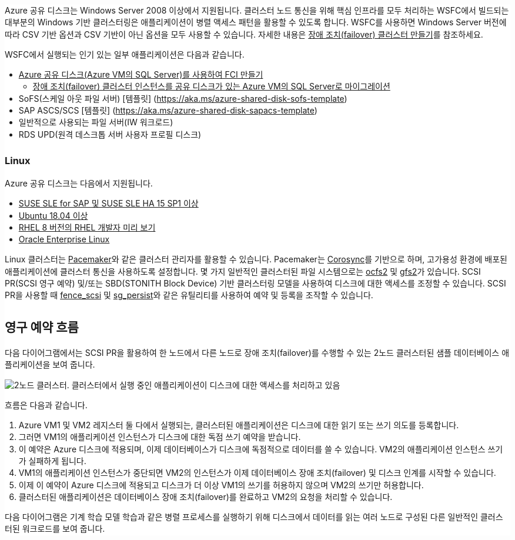 Azure 공유 디스크는 Windows Server 2008 이상에서 지원됩니다. 클러스터 노드 통신을 위해 핵심 인프라를 모두 처리하는 WSFC에서 빌드되는 대부분의 Windows 기반 클러스터링은 애플리케이션이 병렬 액세스 패턴을 활용할 수 있도록 합니다. WSFC를 사용하면 Windows Server 버전에 따라 CSV 기반 옵션과 CSV 기반이 아닌 옵션을 모두 사용할 수 있습니다. 자세한 내용은 [장애 조치(failover) 클러스터 만들기](/windows-server/failover-clustering/create-failover-cluster)를 참조하세요.

WSFC에서 실행되는 인기 있는 일부 애플리케이션은 다음과 같습니다.

- [Azure 공유 디스크(Azure VM의 SQL Server)를 사용하여 FCI 만들기](../articles/azure-sql/virtual-machines/windows/failover-cluster-instance-azure-shared-disks-manually-configure.md)
    - [장애 조치(failover) 클러스터 인스턴스를 공유 디스크가 있는 Azure VM의 SQL Server로 마이그레이션](../articles/azure-sql/migration-guides/virtual-machines/sql-server-failover-cluster-instance-to-sql-on-azure-vm.md)
- SoFS(스케일 아웃 파일 서버) [템플릿] (https://aka.ms/azure-shared-disk-sofs-template)
- SAP ASCS/SCS [템플릿] (https://aka.ms/azure-shared-disk-sapacs-template)
- 일반적으로 사용되는 파일 서버(IW 워크로드)
- RDS UPD(원격 데스크톱 서버 사용자 프로필 디스크)

### <a name="linux"></a>Linux

Azure 공유 디스크는 다음에서 지원됩니다.
- [SUSE SLE for SAP 및 SUSE SLE HA 15 SP1 이상](https://www.suse.com/c/azure-shared-disks-excercise-w-sles-for-sap-or-sle-ha/)
- [Ubuntu 18.04 이상](https://discourse.ubuntu.com/t/ubuntu-high-availability-corosync-pacemaker-shared-disk-environments/14874)
- [RHEL 8 버전의 RHEL 개발자 미리 보기](https://access.redhat.com/documentation/en-us/red_hat_enterprise_linux/8/html-single/deploying_red_hat_enterprise_linux_8_on_public_cloud_platforms/index?lb_target=production#azure-configuring-shared-block-storage_configuring-rhel-high-availability-on-azure)
- [Oracle Enterprise Linux](https://docs.oracle.com/en/operating-systems/oracle-linux/8/availability/hacluster-1.html)

Linux 클러스터는 [Pacemaker](https://wiki.clusterlabs.org/wiki/Pacemaker)와 같은 클러스터 관리자를 활용할 수 있습니다. Pacemaker는 [Corosync](http://corosync.github.io/corosync/)를 기반으로 하며, 고가용성 환경에 배포된 애플리케이션에 클러스터 통신을 사용하도록 설정합니다. 몇 가지 일반적인 클러스터된 파일 시스템으로는 [ocfs2](https://oss.oracle.com/projects/ocfs2/) 및 [gfs2](https://access.redhat.com/documentation/en-us/red_hat_enterprise_linux/7/html/global_file_system_2/ch-overview-gfs2)가 있습니다. SCSI PR(SCSI 영구 예약) 및/또는 SBD(STONITH Block Device) 기반 클러스터링 모델을 사용하여 디스크에 대한 액세스를 조정할 수 있습니다. SCSI PR을 사용할 때 [fence_scsi](http://manpages.ubuntu.com/manpages/eoan/man8/fence_scsi.8.html) 및 [sg_persist](https://linux.die.net/man/8/sg_persist)와 같은 유틸리티를 사용하여 예약 및 등록을 조작할 수 있습니다.

## <a name="persistent-reservation-flow"></a>영구 예약 흐름

다음 다이어그램에서는 SCSI PR을 활용하여 한 노드에서 다른 노드로 장애 조치(failover)를 수행할 수 있는 2노드 클러스터된 샘플 데이터베이스 애플리케이션을 보여 줍니다.

![2노드 클러스터. 클러스터에서 실행 중인 애플리케이션이 디스크에 대한 액세스를 처리하고 있음](media/virtual-machines-disks-shared-disks/shared-disk-updated-two-node-cluster-diagram.png)

흐름은 다음과 같습니다.

1. Azure VM1 및 VM2 레지스터 둘 다에서 실행되는, 클러스터된 애플리케이션은 디스크에 대한 읽기 또는 쓰기 의도를 등록합니다.
1. 그러면 VM1의 애플리케이션 인스턴스가 디스크에 대한 독점 쓰기 예약을 받습니다.
1. 이 예약은 Azure 디스크에 적용되며, 이제 데이터베이스가 디스크에 독점적으로 데이터를 쓸 수 있습니다. VM2의 애플리케이션 인스턴스 쓰기가 실패하게 됩니다.
1. VM1의 애플리케이션 인스턴스가 중단되면 VM2의 인스턴스가 이제 데이터베이스 장애 조치(failover) 및 디스크 인계를 시작할 수 있습니다.
1. 이제 이 예약이 Azure 디스크에 적용되고 디스크가 더 이상 VM1의 쓰기를 허용하지 않으며 VM2의 쓰기만 허용합니다.
1. 클러스터된 애플리케이션은 데이터베이스 장애 조치(failover)를 완료하고 VM2의 요청을 처리할 수 있습니다.

다음 다이어그램은 기계 학습 모델 학습과 같은 병렬 프로세스를 실행하기 위해 디스크에서 데이터를 읽는 여러 노드로 구성된 다른 일반적인 클러스터된 워크로드를 보여 줍니다.
